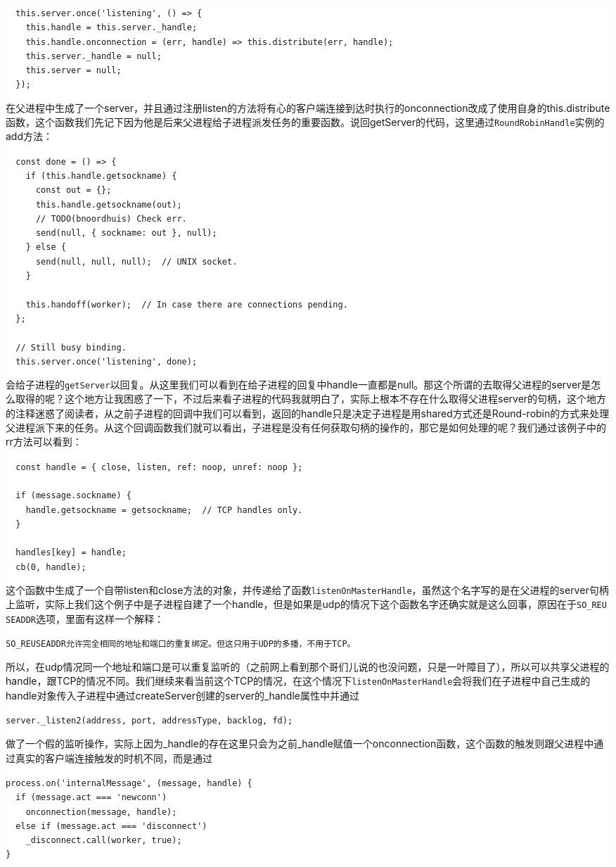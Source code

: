       this.server.once('listening', () => {
        this.handle = this.server._handle;
        this.handle.onconnection = (err, handle) => this.distribute(err, handle);
        this.server._handle = null;
        this.server = null;
      });

在父进程中生成了一个server，并且通过注册listen的方法将有心的客户端连接到达时执行的onconnection改成了使用自身的this.distribute函数，这个函数我们先记下因为他是后来父进程给子进程派发任务的重要函数。说回getServer的代码，这里通过`RoundRobinHandle`实例的add方法：

      const done = () => {
        if (this.handle.getsockname) {
          const out = {};
          this.handle.getsockname(out);
          // TODO(bnoordhuis) Check err.
          send(null, { sockname: out }, null);
        } else {
          send(null, null, null);  // UNIX socket.
        }

        this.handoff(worker);  // In case there are connections pending.
      };

      // Still busy binding.
      this.server.once('listening', done);
	

会给子进程的`getServer`以回复。从这里我们可以看到在给子进程的回复中handle一直都是null。那这个所谓的去取得父进程的server是怎么取得的呢？这个地方让我困惑了一下，不过后来看子进程的代码我就明白了，实际上根本不存在什么取得父进程server的句柄，这个地方的注释迷惑了阅读者，从之前子进程的回调中我们可以看到，返回的handle只是决定子进程是用shared方式还是Round-robin的方式来处理父进程派下来的任务。从这个回调函数我们就可以看出，子进程是没有任何获取句柄的操作的，那它是如何处理的呢？我们通过该例子中的rr方法可以看到：

	  const handle = { close, listen, ref: noop, unref: noop };

      if (message.sockname) {
        handle.getsockname = getsockname;  // TCP handles only.
      }

      handles[key] = handle;
      cb(0, handle);

这个函数中生成了一个自带listen和close方法的对象，并传递给了函数`listenOnMasterHandle`，虽然这个名字写的是在父进程的server句柄上监听，实际上我们这个例子中是子进程自建了一个handle，但是如果是udp的情况下这个函数名字还确实就是这么回事，原因在于`SO_REUSEADDR`选项，里面有这样一个解释：
	
	SO_REUSEADDR允许完全相同的地址和端口的重复绑定。但这只用于UDP的多播，不用于TCP。
	
所以，在udp情况同一个地址和端口是可以重复监听的（之前网上看到那个哥们儿说的也没问题，只是一叶障目了），所以可以共享父进程的handle，跟TCP的情况不同。我们继续来看当前这个TCP的情况，在这个情况下`listenOnMasterHandle`会将我们在子进程中自己生成的handle对象传入子进程中通过createServer创建的server的_handle属性中并通过

	server._listen2(address, port, addressType, backlog, fd);
	
做了一个假的监听操作，实际上因为_handle的存在这里只会为之前_handle赋值一个onconnection函数，这个函数的触发则跟父进程中通过真实的客户端连接触发的时机不同，而是通过

	process.on('internalMessage', (message, handle) {
      if (message.act === 'newconn')
        onconnection(message, handle);
      else if (message.act === 'disconnect')
        _disconnect.call(worker, true);
	}
	